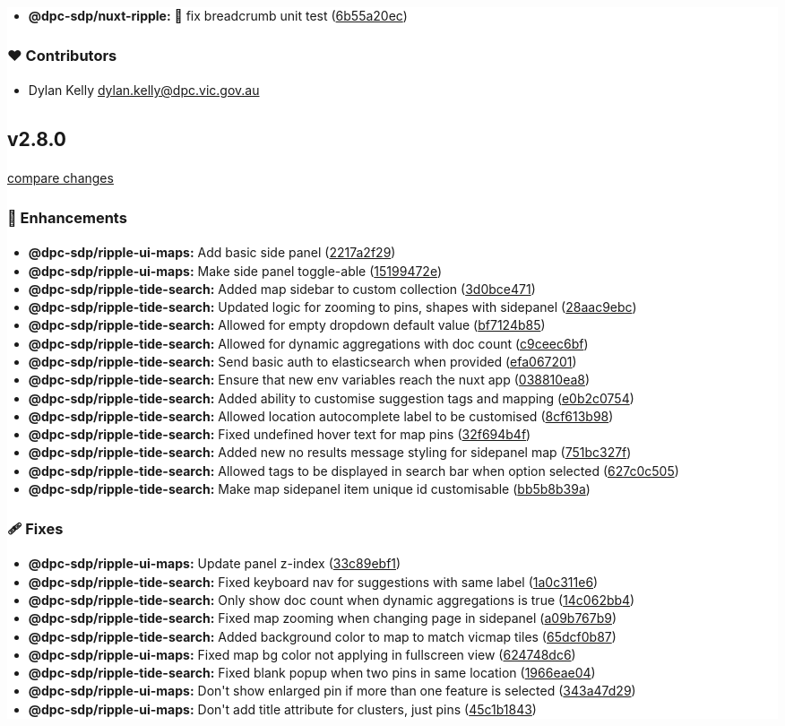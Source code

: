   - **@dpc-sdp/nuxt-ripple:** 🧪  fix breadcrumb unit test ([6b55a20ec](https://github.com/dpc-sdp/ripple-framework/commit/6b55a20ec))

### ❤️  Contributors

- Dylan Kelly <dylan.kelly@dpc.vic.gov.au>

## v2.8.0

[compare changes](https://github.com/dpc-sdp/ripple-framework/compare/v2.7.1...v2.8.0)


### 🚀 Enhancements

  - **@dpc-sdp/ripple-ui-maps:** Add basic side panel ([2217a2f29](https://github.com/dpc-sdp/ripple-framework/commit/2217a2f29))
  - **@dpc-sdp/ripple-ui-maps:** Make side panel toggle-able ([15199472e](https://github.com/dpc-sdp/ripple-framework/commit/15199472e))
  - **@dpc-sdp/ripple-tide-search:** Added map sidebar to custom collection ([3d0bce471](https://github.com/dpc-sdp/ripple-framework/commit/3d0bce471))
  - **@dpc-sdp/ripple-tide-search:** Updated logic for zooming to pins, shapes with sidepanel ([28aac9ebc](https://github.com/dpc-sdp/ripple-framework/commit/28aac9ebc))
  - **@dpc-sdp/ripple-tide-search:** Allowed for empty dropdown default value ([bf7124b85](https://github.com/dpc-sdp/ripple-framework/commit/bf7124b85))
  - **@dpc-sdp/ripple-tide-search:** Allowed for dynamic aggregations with doc count ([c9ceec6bf](https://github.com/dpc-sdp/ripple-framework/commit/c9ceec6bf))
  - **@dpc-sdp/ripple-tide-search:** Send basic auth to elasticsearch when provided ([efa067201](https://github.com/dpc-sdp/ripple-framework/commit/efa067201))
  - **@dpc-sdp/ripple-tide-search:** Ensure that new env variables reach the nuxt app ([038810ea8](https://github.com/dpc-sdp/ripple-framework/commit/038810ea8))
  - **@dpc-sdp/ripple-tide-search:** Added ability to customise suggestion tags and mapping ([e0b2c0754](https://github.com/dpc-sdp/ripple-framework/commit/e0b2c0754))
  - **@dpc-sdp/ripple-tide-search:** Allowed location autocomplete label to be customised ([8cf613b98](https://github.com/dpc-sdp/ripple-framework/commit/8cf613b98))
  - **@dpc-sdp/ripple-tide-search:** Fixed undefined hover text for map pins ([32f694b4f](https://github.com/dpc-sdp/ripple-framework/commit/32f694b4f))
  - **@dpc-sdp/ripple-tide-search:** Added new no results message styling for sidepanel map ([751bc327f](https://github.com/dpc-sdp/ripple-framework/commit/751bc327f))
  - **@dpc-sdp/ripple-tide-search:** Allowed tags to be displayed in search bar when option selected ([627c0c505](https://github.com/dpc-sdp/ripple-framework/commit/627c0c505))
  - **@dpc-sdp/ripple-tide-search:** Make map sidepanel item unique id customisable ([bb5b8b39a](https://github.com/dpc-sdp/ripple-framework/commit/bb5b8b39a))

### 🩹 Fixes

  - **@dpc-sdp/ripple-ui-maps:** Update panel z-index ([33c89ebf1](https://github.com/dpc-sdp/ripple-framework/commit/33c89ebf1))
  - **@dpc-sdp/ripple-tide-search:** Fixed keyboard nav for suggestions with same label ([1a0c311e6](https://github.com/dpc-sdp/ripple-framework/commit/1a0c311e6))
  - **@dpc-sdp/ripple-tide-search:** Only show doc count when dynamic aggregations is true ([14c062bb4](https://github.com/dpc-sdp/ripple-framework/commit/14c062bb4))
  - **@dpc-sdp/ripple-tide-search:** Fixed map zooming when changing page in sidepanel ([a09b767b9](https://github.com/dpc-sdp/ripple-framework/commit/a09b767b9))
  - **@dpc-sdp/ripple-tide-search:** Added background color to map to match vicmap tiles ([65dcf0b87](https://github.com/dpc-sdp/ripple-framework/commit/65dcf0b87))
  - **@dpc-sdp/ripple-ui-maps:** Fixed map bg color not applying in fullscreen view ([624748dc6](https://github.com/dpc-sdp/ripple-framework/commit/624748dc6))
  - **@dpc-sdp/ripple-tide-search:** Fixed blank popup when two pins in same location ([1966eae04](https://github.com/dpc-sdp/ripple-framework/commit/1966eae04))
  - **@dpc-sdp/ripple-ui-maps:** Don't show enlarged pin if more than one feature is selected ([343a47d29](https://github.com/dpc-sdp/ripple-framework/commit/343a47d29))
  - **@dpc-sdp/ripple-ui-maps:** Don't add title attribute for clusters, just pins ([45c1b1843](https://github.com/dpc-sdp/ripple-framework/commit/45c1b1843))